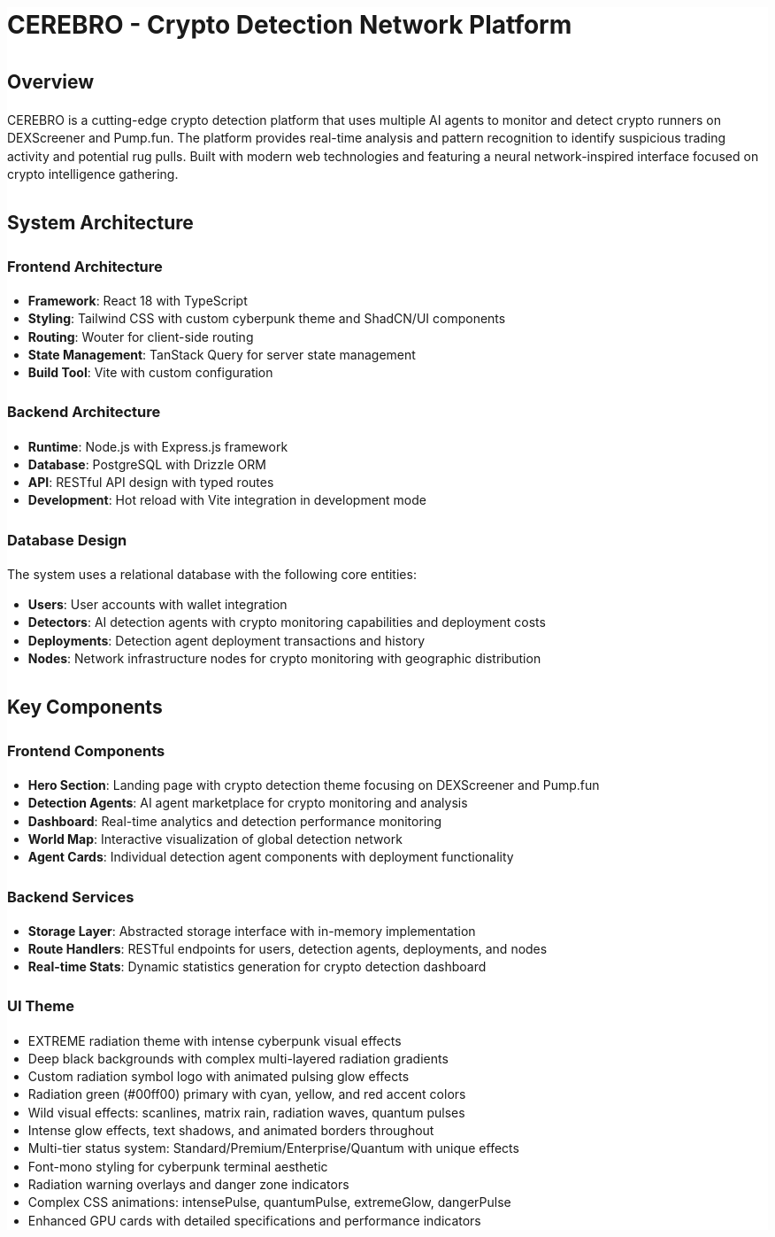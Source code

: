 # CEREBRO - Crypto Detection Network Platform

## Overview

CEREBRO is a cutting-edge crypto detection platform that uses multiple AI agents to monitor and detect crypto runners on DEXScreener and Pump.fun. The platform provides real-time analysis and pattern recognition to identify suspicious trading activity and potential rug pulls. Built with modern web technologies and featuring a neural network-inspired interface focused on crypto intelligence gathering.

## System Architecture

### Frontend Architecture
- **Framework**: React 18 with TypeScript
- **Styling**: Tailwind CSS with custom cyberpunk theme and ShadCN/UI components
- **Routing**: Wouter for client-side routing
- **State Management**: TanStack Query for server state management
- **Build Tool**: Vite with custom configuration

### Backend Architecture
- **Runtime**: Node.js with Express.js framework
- **Database**: PostgreSQL with Drizzle ORM
- **API**: RESTful API design with typed routes
- **Development**: Hot reload with Vite integration in development mode

### Database Design
The system uses a relational database with the following core entities:
- **Users**: User accounts with wallet integration
- **Detectors**: AI detection agents with crypto monitoring capabilities and deployment costs
- **Deployments**: Detection agent deployment transactions and history
- **Nodes**: Network infrastructure nodes for crypto monitoring with geographic distribution

## Key Components

### Frontend Components
- **Hero Section**: Landing page with crypto detection theme focusing on DEXScreener and Pump.fun
- **Detection Agents**: AI agent marketplace for crypto monitoring and analysis
- **Dashboard**: Real-time analytics and detection performance monitoring
- **World Map**: Interactive visualization of global detection network
- **Agent Cards**: Individual detection agent components with deployment functionality

### Backend Services
- **Storage Layer**: Abstracted storage interface with in-memory implementation
- **Route Handlers**: RESTful endpoints for users, detection agents, deployments, and nodes
- **Real-time Stats**: Dynamic statistics generation for crypto detection dashboard

### UI Theme
- EXTREME radiation theme with intense cyberpunk visual effects
- Deep black backgrounds with complex multi-layered radiation gradients
- Custom radiation symbol logo with animated pulsing glow effects
- Radiation green (#00ff00) primary with cyan, yellow, and red accent colors
- Wild visual effects: scanlines, matrix rain, radiation waves, quantum pulses
- Intense glow effects, text shadows, and animated borders throughout
- Multi-tier status system: Standard/Premium/Enterprise/Quantum with unique effects
- Font-mono styling for cyberpunk terminal aesthetic
- Radiation warning overlays and danger zone indicators
- Complex CSS animations: intensePulse, quantumPulse, extremeGlow, dangerPulse
- Enhanced GPU cards with detailed specifications and performance indicators
